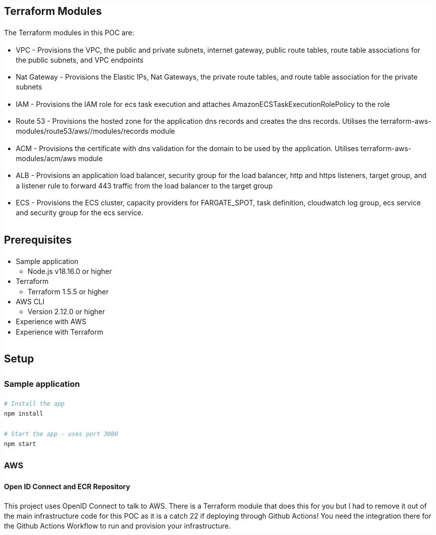 ## Terraform Modules
The Terraform modules in this POC are:

- VPC - Provisions the VPC, the public and private subnets, internet gateway, public route tables, route table associations for the public subnets, and VPC endpoints

- Nat Gateway - Provisions the Elastic IPs, Nat Gateways, the private route tables, and route table association for the private subnets

- IAM - Provisions the IAM role for ecs task execution and attaches AmazonECSTaskExecutionRolePolicy to the role

- Route 53 - Provisions the hosted zone for the application dns records and creates the dns records. Utilises the terraform-aws-modules/route53/aws//modules/records module

- ACM - Provisions the certificate with dns validation for the domain to be used by the application. Utilises terraform-aws-modules/acm/aws module

- ALB - Provisions an application load balancer, security group for the load balancer, http and https listeners, target group, and a listener rule to forward 443 traffic from the load balancer to the target group

- ECS - Provisions the ECS cluster, capacity providers for FARGATE_SPOT, task definition, cloudwatch log group, ecs service and security group for the ecs service.

## Prerequisites
- Sample application
    - Node.js v18.16.0 or higher
- Terraform
    - Terraform 1.5.5 or higher
- AWS CLI
    - Version 2.12.0 or higher
- Experience with AWS
- Experience with Terraform

## Setup
### Sample application
```bash
# Install the app
npm install

# Start the app - uses port 3000
npm start
```

### AWS
#### Open ID Connect and ECR Repository
This project uses OpenID Connect to talk to AWS. There is a Terraform module that does this for you but I had to remove it out of the main infrastructure code for this POC as it is a catch 22 if deploying through Github Actions! You need the integration there for the Github Actions Workflow to run and provision your infrastructure. 
